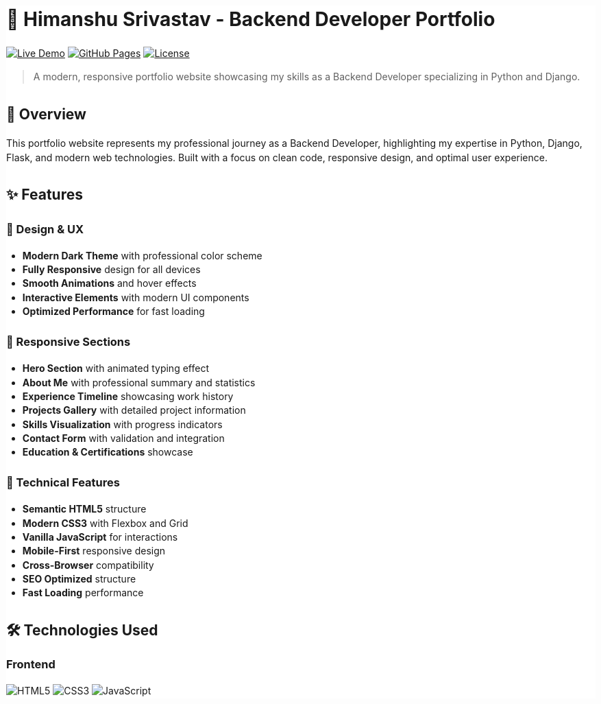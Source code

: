 # 🌟 Himanshu Srivastav - Backend Developer Portfolio

[![Live Demo](https://img.shields.io/badge/Live-Demo-blue?style=for-the-badge)](https://your-username.github.io)
[![GitHub Pages](https://img.shields.io/badge/Deployed%20on-GitHub%20Pages-brightgreen?style=for-the-badge&logo=github)](https://pages.github.com/)
[![License](https://img.shields.io/badge/License-MIT-yellow?style=for-the-badge)](LICENSE)

> A modern, responsive portfolio website showcasing my skills as a Backend Developer specializing in Python and Django.

## 🎯 Overview

This portfolio website represents my professional journey as a Backend Developer, highlighting my expertise in Python, Django, Flask, and modern web technologies. Built with a focus on clean code, responsive design, and optimal user experience.

## ✨ Features

### 🎨 Design & UX
- **Modern Dark Theme** with professional color scheme
- **Fully Responsive** design for all devices
- **Smooth Animations** and hover effects
- **Interactive Elements** with modern UI components
- **Optimized Performance** for fast loading

### 📱 Responsive Sections
- **Hero Section** with animated typing effect
- **About Me** with professional summary and statistics
- **Experience Timeline** showcasing work history
- **Projects Gallery** with detailed project information
- **Skills Visualization** with progress indicators
- **Contact Form** with validation and integration
- **Education & Certifications** showcase

### 🚀 Technical Features
- **Semantic HTML5** structure
- **Modern CSS3** with Flexbox and Grid
- **Vanilla JavaScript** for interactions
- **Mobile-First** responsive design
- **Cross-Browser** compatibility
- **SEO Optimized** structure
- **Fast Loading** performance

## 🛠️ Technologies Used

### Frontend
![HTML5](https://img.shields.io/badge/HTML5-E34F26?style=flat-square&logo=html5&logoColor=white)
![CSS3](https://img.shields.io/badge/CSS3-1572B6?style=flat-square&logo=css3&logoColor=white)
![JavaScript](https://img.shields.io/badge/JavaScript-F7DF1E?style=flat-square&logo=javascript&logoColor=black)
